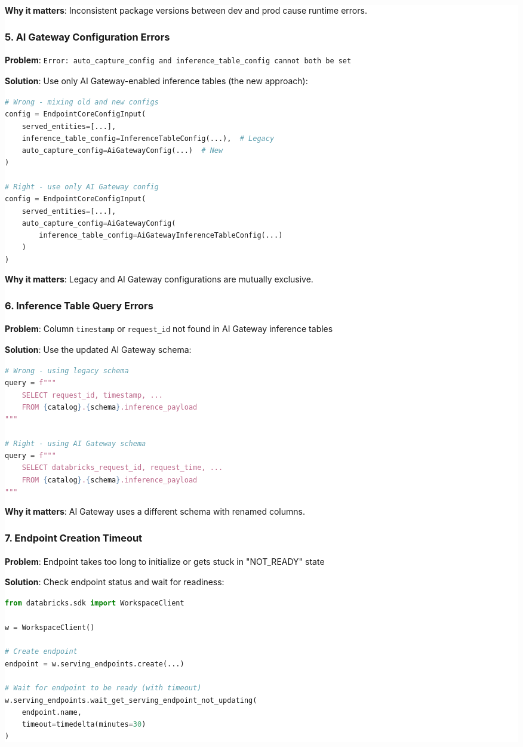 **Why it matters**: Inconsistent package versions between dev and prod cause runtime errors.

### 5. AI Gateway Configuration Errors
**Problem**: `Error: auto_capture_config and inference_table_config cannot both be set`

**Solution**: Use only AI Gateway-enabled inference tables (the new approach):
```python
# Wrong - mixing old and new configs
config = EndpointCoreConfigInput(
    served_entities=[...],
    inference_table_config=InferenceTableConfig(...),  # Legacy
    auto_capture_config=AiGatewayConfig(...)  # New
)

# Right - use only AI Gateway config
config = EndpointCoreConfigInput(
    served_entities=[...],
    auto_capture_config=AiGatewayConfig(
        inference_table_config=AiGatewayInferenceTableConfig(...)
    )
)
```

**Why it matters**: Legacy and AI Gateway configurations are mutually exclusive.

### 6. Inference Table Query Errors
**Problem**: Column `timestamp` or `request_id` not found in AI Gateway inference tables

**Solution**: Use the updated AI Gateway schema:
```python
# Wrong - using legacy schema
query = f"""
    SELECT request_id, timestamp, ...
    FROM {catalog}.{schema}.inference_payload
"""

# Right - using AI Gateway schema
query = f"""
    SELECT databricks_request_id, request_time, ...
    FROM {catalog}.{schema}.inference_payload
"""
```

**Why it matters**: AI Gateway uses a different schema with renamed columns.

### 7. Endpoint Creation Timeout
**Problem**: Endpoint takes too long to initialize or gets stuck in "NOT_READY" state

**Solution**: Check endpoint status and wait for readiness:
```python
from databricks.sdk import WorkspaceClient

w = WorkspaceClient()

# Create endpoint
endpoint = w.serving_endpoints.create(...)

# Wait for endpoint to be ready (with timeout)
w.serving_endpoints.wait_get_serving_endpoint_not_updating(
    endpoint.name,
    timeout=timedelta(minutes=30)
)
```
